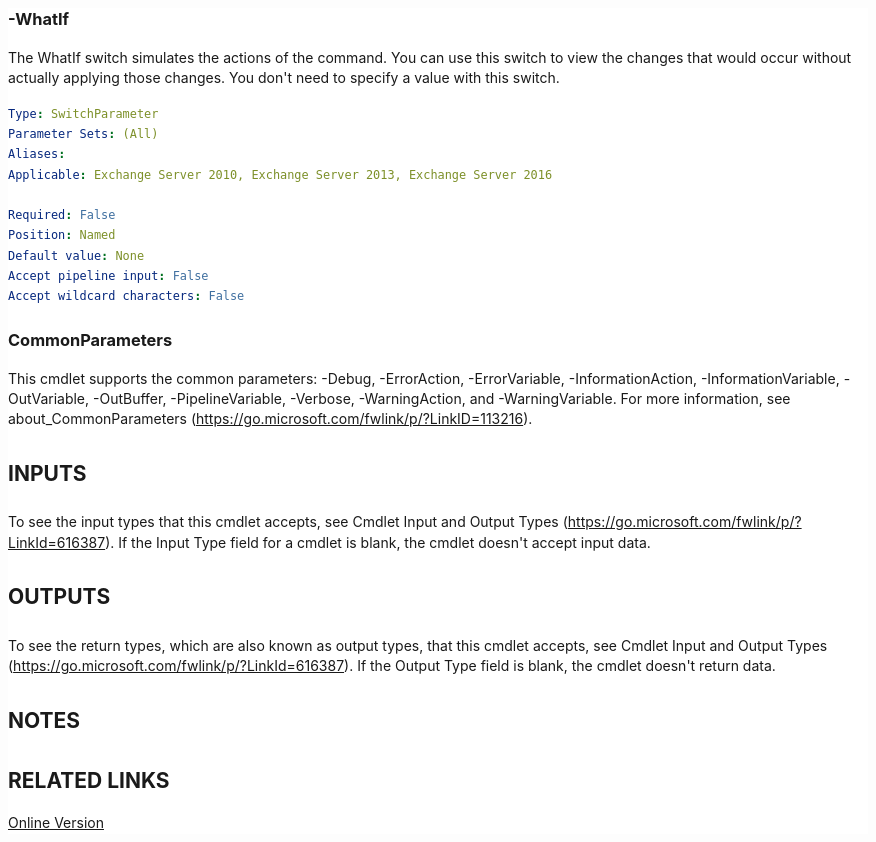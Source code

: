 ### -WhatIf
The WhatIf switch simulates the actions of the command. You can use this switch to view the changes that would occur without actually applying those changes. You don't need to specify a value with this switch.

```yaml
Type: SwitchParameter
Parameter Sets: (All)
Aliases:
Applicable: Exchange Server 2010, Exchange Server 2013, Exchange Server 2016

Required: False
Position: Named
Default value: None
Accept pipeline input: False
Accept wildcard characters: False
```

### CommonParameters
This cmdlet supports the common parameters: -Debug, -ErrorAction, -ErrorVariable, -InformationAction, -InformationVariable, -OutVariable, -OutBuffer, -PipelineVariable, -Verbose, -WarningAction, and -WarningVariable. For more information, see about_CommonParameters (https://go.microsoft.com/fwlink/p/?LinkID=113216).

## INPUTS

###  
To see the input types that this cmdlet accepts, see Cmdlet Input and Output Types (https://go.microsoft.com/fwlink/p/?LinkId=616387). If the Input Type field for a cmdlet is blank, the cmdlet doesn't accept input data.

## OUTPUTS

###  
To see the return types, which are also known as output types, that this cmdlet accepts, see Cmdlet Input and Output Types (https://go.microsoft.com/fwlink/p/?LinkId=616387). If the Output Type field is blank, the cmdlet doesn't return data.

## NOTES

## RELATED LINKS

[Online Version](https://technet.microsoft.com/library/5842b6a4-aa87-4ca2-94db-87b36fd90e7e.aspx)

